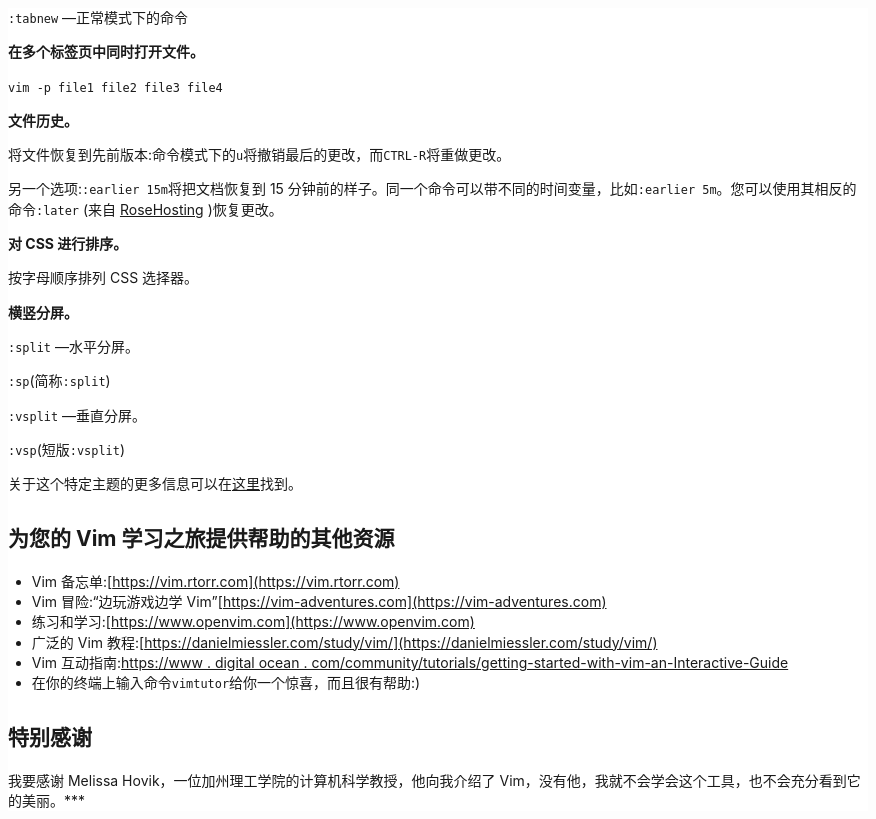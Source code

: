 `:tabnew` —正常模式下的命令

**在多个标签页中同时打开文件。**

`vim -p file1 file2 file3 file4`

**文件历史。**

将文件恢复到先前版本:命令模式下的`u`将撤销最后的更改，而`CTRL-R`将重做更改。

另一个选项:`:earlier 15m`将把文档恢复到 15 分钟前的样子。同一个命令可以带不同的时间变量，比如`:earlier 5m`。您可以使用其相反的命令`:later` (来自 [RoseHosting](https://www.rosehosting.com/blog/vim-tips-and-tricks/) )恢复更改。

**对 CSS 进行排序。**

按字母顺序排列 CSS 选择器。

**横竖分屏。**

`:split` —水平分屏。

`:sp`(简称`:split`)

`:vsplit` —垂直分屏。

`:vsp`(短版`:vsplit`)

关于这个特定主题的更多信息可以在[这里](https://linuxhint.com/vim_split_screen/)找到。

## 为您的 Vim 学习之旅提供帮助的其他资源

*   Vim 备忘单:[https://vim.rtorr.com](https://vim.rtorr.com)
*   Vim 冒险:“边玩游戏边学 Vim”[https://vim-adventures.com](https://vim-adventures.com)
*   练习和学习:[https://www.openvim.com](https://www.openvim.com)
*   广泛的 Vim 教程:[https://danielmiessler.com/study/vim/](https://danielmiessler.com/study/vim/)
*   Vim 互动指南:[https://www . digital ocean . com/community/tutorials/getting-started-with-vim-an-Interactive-Guide](https://www.digitalocean.com/community/tutorials/getting-started-with-vim-an-interactive-guide)
*   在你的终端上输入命令`vimtutor`给你一个惊喜，而且很有帮助:)

## 特别感谢

我要感谢 Melissa Hovik，一位加州理工学院的计算机科学教授，他向我介绍了 Vim，没有他，我就不会学会这个工具，也不会充分看到它的美丽。***